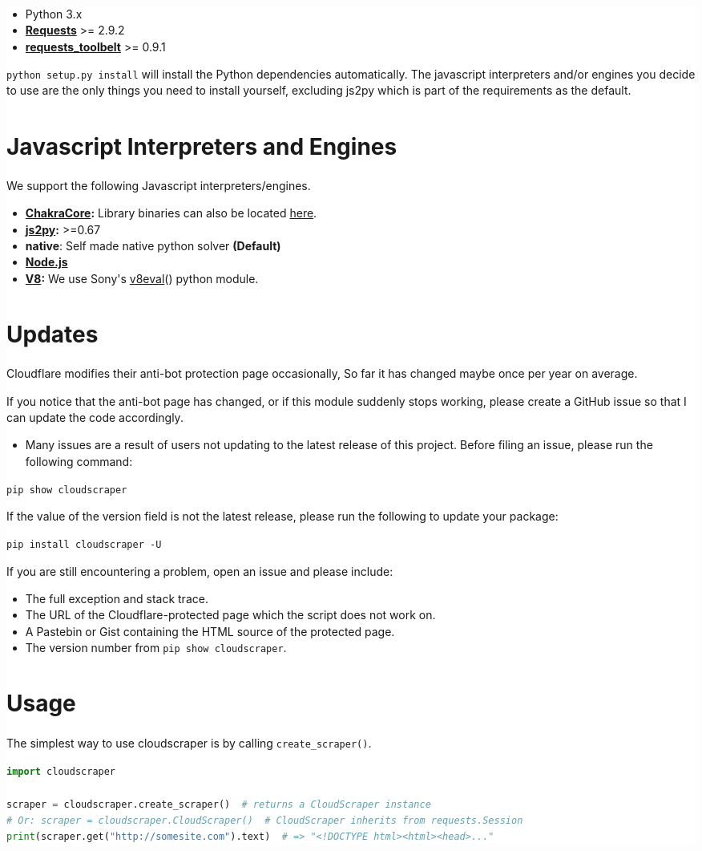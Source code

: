 - Python 3.x
- **[Requests](https://github.com/kennethreitz/requests)** >= 2.9.2
- **[requests_toolbelt](https://pypi.org/project/requests-toolbelt/)** >= 0.9.1

`python setup.py install` will install the Python dependencies automatically. The javascript interpreters and/or engines you decide to use are the only things you need to install yourself, excluding js2py which is part of the requirements as the default.

# Javascript Interpreters and Engines

We support the following Javascript interpreters/engines.

- **[ChakraCore](https://github.com/microsoft/ChakraCore):** Library binaries can also be located [here](https://www.github.com/VeNoMouS/cloudscraper/tree/ChakraCore/).
- **[js2py](https://github.com/PiotrDabkowski/Js2Py):** >=0.67
- **native**: Self made native python solver **(Default)**
- **[Node.js](https://nodejs.org/)**
- **[V8](https://github.com/sony/v8eval/):** We use Sony's [v8eval](https://v8.dev)() python module.

# Updates

Cloudflare modifies their anti-bot protection page occasionally, So far it has changed maybe once per year on average.

If you notice that the anti-bot page has changed, or if this module suddenly stops working, please create a GitHub issue so that I can update the code accordingly.

- Many issues are a result of users not updating to the latest release of this project. Before filing an issue, please run the following command:

```
pip show cloudscraper
```

If the value of the version field is not the latest release, please run the following to update your package:

```
pip install cloudscraper -U
```

If you are still encountering a problem, open an issue and please include:

- The full exception and stack trace.
- The URL of the Cloudflare-protected page which the script does not work on.
- A Pastebin or Gist containing the HTML source of the protected page.
- The version number from `pip show cloudscraper`.

# Usage

The simplest way to use cloudscraper is by calling `create_scraper()`.

```python
import cloudscraper

scraper = cloudscraper.create_scraper()  # returns a CloudScraper instance
# Or: scraper = cloudscraper.CloudScraper()  # CloudScraper inherits from requests.Session
print(scraper.get("http://somesite.com").text)  # => "<!DOCTYPE html><html><head>..."
```
